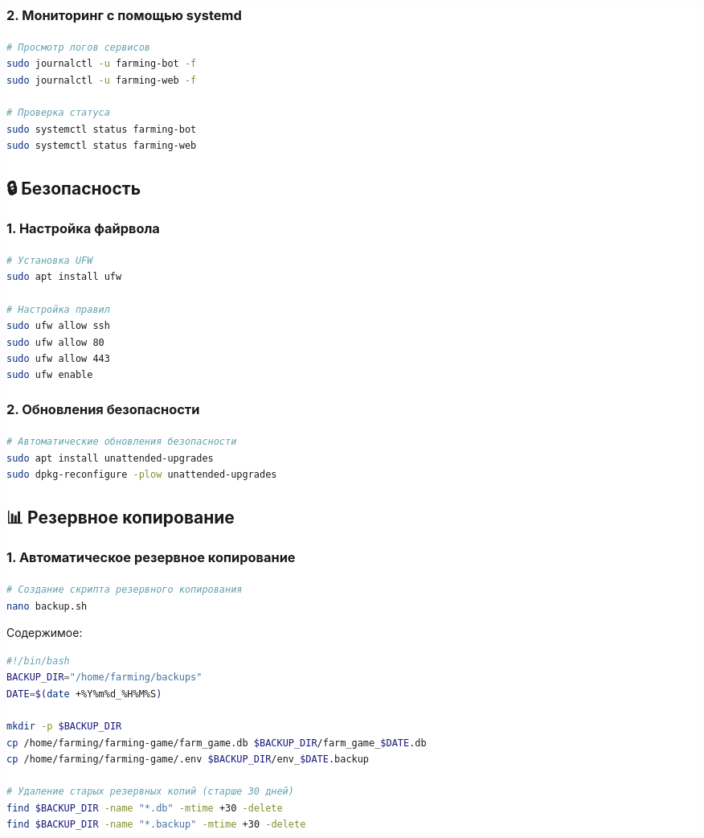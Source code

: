 ### 2. Мониторинг с помощью systemd

```bash
# Просмотр логов сервисов
sudo journalctl -u farming-bot -f
sudo journalctl -u farming-web -f

# Проверка статуса
sudo systemctl status farming-bot
sudo systemctl status farming-web
```

## 🔒 Безопасность

### 1. Настройка файрвола

```bash
# Установка UFW
sudo apt install ufw

# Настройка правил
sudo ufw allow ssh
sudo ufw allow 80
sudo ufw allow 443
sudo ufw enable
```

### 2. Обновления безопасности

```bash
# Автоматические обновления безопасности
sudo apt install unattended-upgrades
sudo dpkg-reconfigure -plow unattended-upgrades
```

## 📊 Резервное копирование

### 1. Автоматическое резервное копирование

```bash
# Создание скрипта резервного копирования
nano backup.sh
```

Содержимое:
```bash
#!/bin/bash
BACKUP_DIR="/home/farming/backups"
DATE=$(date +%Y%m%d_%H%M%S)

mkdir -p $BACKUP_DIR
cp /home/farming/farming-game/farm_game.db $BACKUP_DIR/farm_game_$DATE.db
cp /home/farming/farming-game/.env $BACKUP_DIR/env_$DATE.backup

# Удаление старых резервных копий (старше 30 дней)
find $BACKUP_DIR -name "*.db" -mtime +30 -delete
find $BACKUP_DIR -name "*.backup" -mtime +30 -delete
```
